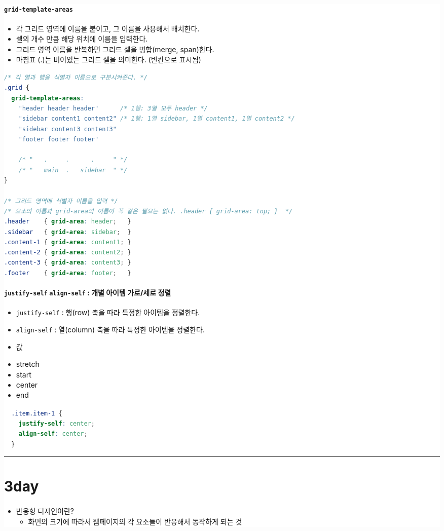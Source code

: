 #### `grid-template-areas`
  * 각 그리드 영역에 이름을 붙이고, 그 이름을 사용해서 배치한다. 
  * 셀의 개수 만큼 해당 위치에 이름을 입력한다.
  * 그리드 영역 이름을 반복하면 그리드 셀을 병합(merge, span)한다. 
  * 마침표 (.)는 비어있는 그리드 셀을 의미한다. (빈칸으로 표시됨)


  ```css
  /* 각 열과 행을 식별자 이름으로 구분시켜준다. */
  .grid {
    grid-template-areas:
      "header header header"      /* 1행: 3열 모두 header */
      "sidebar content1 content2" /* 1행: 1열 sidebar, 1열 content1, 1열 content2 */
      "sidebar content3 content3"
      "footer footer footer"       

      /* "   .     .      .     " */
      /* "   main  .   sidebar  " */
  }
  
  /* 그리드 영역에 식별자 이름을 입력 */
  /* 요소의 이름과 grid-area의 이름이 꼭 같은 필요는 없다. .header { grid-area: top; }  */
  .header    { grid-area: header;   }
  .sidebar   { grid-area: sidebar;  }
  .content-1 { grid-area: content1; }
  .content-2 { grid-area: content2; }
  .content-3 { grid-area: content3; }
  .footer    { grid-area: footer;   }
  ```

#### `justify-self` `align-self` : 개별 아이템 가로/세로 정렬
  * `justify-self` : 행(row) 축을 따라 특정한 아이템을 정렬한다. 
  * `align-self` : 열(column) 축을 따라 특정한 아이템을 정렬한다.
  
  * 값
   + stretch 
   + start 
   + center 
   + end 

    
```css
  .item.item-1 {
    justify-self: center;
    align-self: center;
  }
```

---

# 3day

  * 반응형 디자인이란?
    + 화면의 크기에 따라서 웹페이지의 각 요소들이 반응해서 동작하게 되는 것

